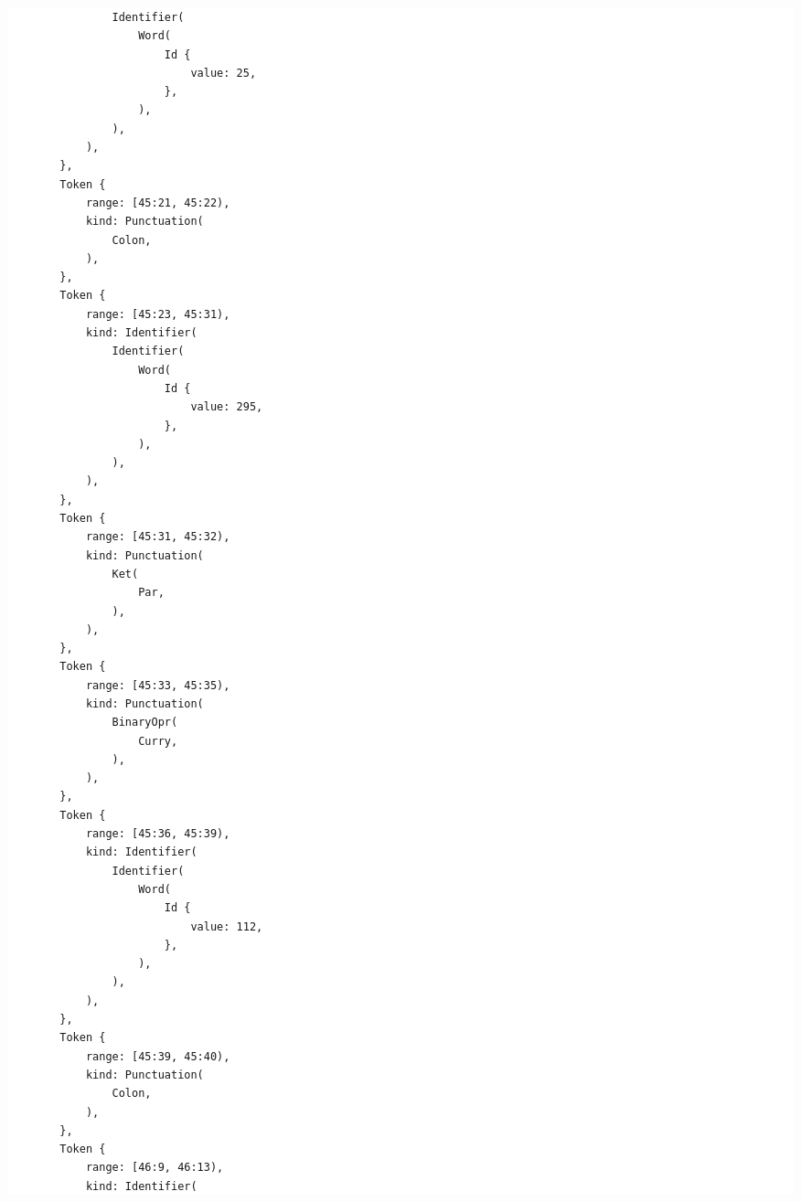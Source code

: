                     Identifier(
                        Word(
                            Id {
                                value: 25,
                            },
                        ),
                    ),
                ),
            },
            Token {
                range: [45:21, 45:22),
                kind: Punctuation(
                    Colon,
                ),
            },
            Token {
                range: [45:23, 45:31),
                kind: Identifier(
                    Identifier(
                        Word(
                            Id {
                                value: 295,
                            },
                        ),
                    ),
                ),
            },
            Token {
                range: [45:31, 45:32),
                kind: Punctuation(
                    Ket(
                        Par,
                    ),
                ),
            },
            Token {
                range: [45:33, 45:35),
                kind: Punctuation(
                    BinaryOpr(
                        Curry,
                    ),
                ),
            },
            Token {
                range: [45:36, 45:39),
                kind: Identifier(
                    Identifier(
                        Word(
                            Id {
                                value: 112,
                            },
                        ),
                    ),
                ),
            },
            Token {
                range: [45:39, 45:40),
                kind: Punctuation(
                    Colon,
                ),
            },
            Token {
                range: [46:9, 46:13),
                kind: Identifier(